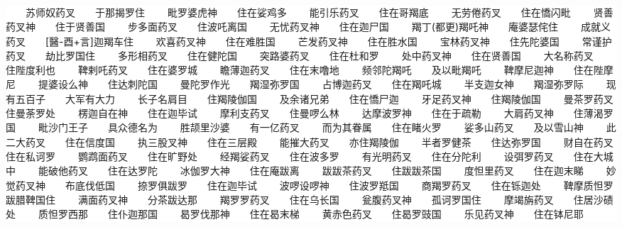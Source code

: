 　　苏师奴药叉　　于那揭罗住
　　毗罗婆虎神　　住在娑鸡多
　　能引乐药叉　　住在哥羯底
　　无劳倦药叉　　住在憍闪毗
　　贤善药叉神　　住于贤善国
　　步多面药叉　　住波吒离国
　　无忧药叉神　　住在迦尸国
　　羯丁(都更)羯吒神　　庵婆瑟侘住
　　成就义药叉　　[醫-酉+言]迦羯车住
　　欢喜药叉神　　住在难胜国
　　芒发药叉神　　住在胜水国
　　宝林药叉神　　住先陀婆国
　　常谨护药叉　　劫比罗国住
　　多形相药叉　　住在健陀国
　　突路婆药叉　　住在杜和罗
　　处中药叉神　　住在贤善国
　　大名称药叉　　住陛度利也
　　鞞剌吒药叉　　住在婆罗城
　　瞻薄迦药叉　　住在末噜地
　　频邻陀羯吒　　及以毗羯吒
　　鞞摩尼迦神　　住在陛摩尼
　　提婆设么神　　住达刺陀国
　　曼陀罗作光　　羯湿弥罗国
　　占博迦药叉　　住在羯吒城
　　半支迦女神　　羯湿弥罗际
　　现有五百子　　大军有大力
　　长子名肩目　　住羯陵伽国
　　及余诸兄弟　　住在憍尸迦
　　牙足药叉神　　住羯陵伽国
　　曼茶罗药叉　　住曼荼罗处
　　楞迦自在神　　住在迦毕试
　　摩利支药叉　　住曼啰么林
　　达摩波罗神　　住在于疏勒
　　大肩药叉神　　住薄渴罗国
　　毗沙门王子　　具众德名为
　　胜颉里沙婆　　有一亿药叉
　　而为其眷属　　住在睹火罗
　　娑多山药叉　　及以雪山神
　　此二大药叉　　住在信度国
　　执三股叉神　　住在三层殿
　　能摧大药叉　　亦住羯陵伽
　　半者罗健茶　　住达弥罗国
　　财自在药叉　　住在私诃罗
　　鹦鹉面药叉　　住在旷野处
　　经羯娑药叉　　住在波多罗
　　有光明药叉　　住在分陀利
　　设弭罗药叉　　住在大城中
　　能破他药叉　　住在达罗陀
　　冰伽罗大神　　住在庵跋离
　　跋跋茶药叉　　住跋跋茶国
　　度怛里药叉　　住在迦末睇
　　妙觉药叉神　　布底伐低国
　　捺罗俱跋罗　　住在迦毕试
　　波啰设啰神　　住波罗羝国
　　商羯罗药叉　　住在铄迦处
　　鞞摩质怛罗　　跋腊鞞国住
　　满面药叉神　　分茶跋达那
　　羯罗罗药叉　　住在乌长国
　　瓮腹药叉神　　孤诃罗国住
　　摩竭旃药叉　　住居沙碛处
　　质怛罗西那　　住仆迦那国
　　曷罗伐那神　　住在曷末梯
　　黄赤色药叉　　住曷罗豉国
　　乐见药叉神　　住在钵尼耶